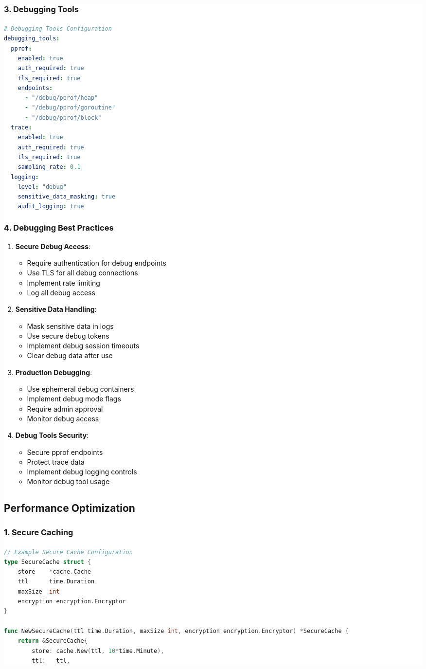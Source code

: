 ### 3. Debugging Tools
```yaml
# Debugging Tools Configuration
debugging_tools:
  pprof:
    enabled: true
    auth_required: true
    tls_required: true
    endpoints:
      - "/debug/pprof/heap"
      - "/debug/pprof/goroutine"
      - "/debug/pprof/block"
  trace:
    enabled: true
    auth_required: true
    tls_required: true
    sampling_rate: 0.1
  logging:
    level: "debug"
    sensitive_data_masking: true
    audit_logging: true
```

### 4. Debugging Best Practices
1. **Secure Debug Access**:
   - Require authentication for debug endpoints
   - Use TLS for all debug connections
   - Implement rate limiting
   - Log all debug access

2. **Sensitive Data Handling**:
   - Mask sensitive data in logs
   - Use secure debug tokens
   - Implement debug session timeouts
   - Clear debug data after use

3. **Production Debugging**:
   - Use ephemeral debug containers
   - Implement debug mode flags
   - Require admin approval
   - Monitor debug access

4. **Debug Tools Security**:
   - Secure pprof endpoints
   - Protect trace data
   - Implement debug logging controls
   - Monitor debug tool usage

## Performance Optimization

### 1. Secure Caching
```go
// Example Secure Cache Configuration
type SecureCache struct {
    store    *cache.Cache
    ttl      time.Duration
    maxSize  int
    encryption encryption.Encryptor
}

func NewSecureCache(ttl time.Duration, maxSize int, encryption encryption.Encryptor) *SecureCache {
    return &SecureCache{
        store: cache.New(ttl, 10*time.Minute),
        ttl:   ttl,
```